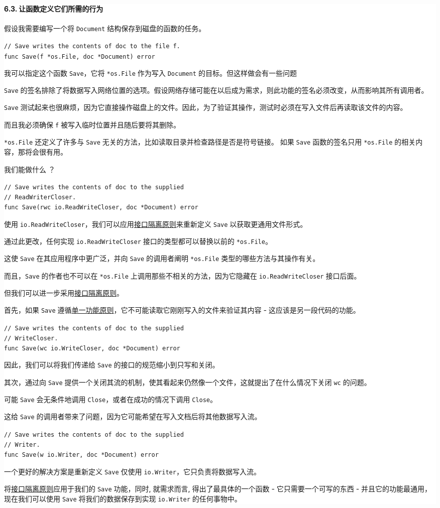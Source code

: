 #### 6.3. 让函数定义它们所需的行为

假设我需要编写一个将 `Document` 结构保存到磁盘的函数的任务。
```golang
// Save writes the contents of doc to the file f.
func Save(f *os.File, doc *Document) error
```
我可以指定这个函数 `Save`，它将 `*os.File` 作为写入 `Document` 的目标。但这样做会有一些问题

`Save` 的签名排除了将数据写入网络位置的选项。假设网络存储可能在以后成为需求，则此功能的签名必须改变，从而影响其所有调用者。

`Save` 测试起来也很麻烦，因为它直接操作磁盘上的文件。因此，为了验证其操作，测试时必须在写入文件后再读取该文件的内容。

而且我必须确保 `f` 被写入临时位置并且随后要将其删除。

`*os.File` 还定义了许多与 `Save` 无关的方法，比如读取目录并检查路径是否是符号链接。 如果 `Save` 函数的签名只用 `*os.File` 的相关内容，那将会很有用。

我们能做什么 ？
```golang
// Save writes the contents of doc to the supplied
// ReadWriterCloser.
func Save(rwc io.ReadWriteCloser, doc *Document) error
```
使用 `io.ReadWriteCloser`，我们可以应用[接口隔离原则](https://zh.wikipedia.org/wiki/%E6%8E%A5%E5%8F%A3%E9%9A%94%E7%A6%BB%E5%8E%9F%E5%88%99)来重新定义 `Save` 以获取更通用文件形式。

通过此更改，任何实现 `io.ReadWriteCloser` 接口的类型都可以替换以前的 `*os.File`。

这使 `Save` 在其应用程序中更广泛，并向 `Save` 的调用者阐明 `*os.File` 类型的哪些方法与其操作有关。

而且，`Save` 的作者也不可以在 `*os.File` 上调用那些不相关的方法，因为它隐藏在 `io.ReadWriteCloser` 接口后面。

但我们可以进一步采用[接口隔离原则](https://zh.wikipedia.org/wiki/%E6%8E%A5%E5%8F%A3%E9%9A%94%E7%A6%BB%E5%8E%9F%E5%88%99)。

首先，如果 `Save` 遵循[单一功能原则](https://zh.wikipedia.org/wiki/%E5%8D%95%E4%B8%80%E5%8A%9F%E8%83%BD%E5%8E%9F%E5%88%99)，它不可能读取它刚刚写入的文件来验证其内容 - 这应该是另一段代码的功能。
```golang
// Save writes the contents of doc to the supplied
// WriteCloser.
func Save(wc io.WriteCloser, doc *Document) error
```
因此，我们可以将我们传递给 `Save` 的接口的规范缩小到只写和关闭。

其次，通过向 `Save` 提供一个关闭其流的机制，使其看起来仍然像一个文件，这就提出了在什么情况下关闭 `wc` 的问题。

可能 `Save` 会无条件地调用 `Close`，或者在成功的情况下调用 `Close`。

这给 `Save` 的调用者带来了问题，因为它可能希望在写入文档后将其他数据写入流。
```golang
// Save writes the contents of doc to the supplied
// Writer.
func Save(w io.Writer, doc *Document) error
```
一个更好的解决方案是重新定义 `Save` 仅使用 `io.Writer`，它只负责将数据写入流。

将[接口隔离原则](https://zh.wikipedia.org/wiki/%E6%8E%A5%E5%8F%A3%E9%9A%94%E7%A6%BB%E5%8E%9F%E5%88%99)应用于我们的 `Save` 功能，同时, 就需求而言, 得出了最具体的一个函数 - 它只需要一个可写的东西 - 并且它的功能最通用，现在我们可以使用 `Save` 将我们的数据保存到实现 `io.Writer` 的任何事物中。

